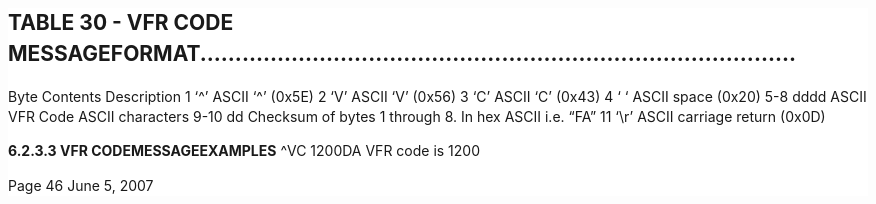 ## TABLE 30 - VFR CODE MESSAGEFORMAT.....................................................................................

Byte Contents Description
1 ‘^’ ASCII ‘^’ (0x5E)
2 ‘V’ ASCII ‘V’ (0x56)
3 ‘C’ ASCII ‘C’ (0x43)
4 ‘ ‘ ASCII space (0x20)
5-8 dddd ASCII VFR Code ASCII characters
9-10 dd Checksum of bytes 1 through 8. In hex ASCII i.e. “FA”
11 ‘\r’ ASCII carriage return (0x0D)

**6.2.3.3 VFR CODEMESSAGEEXAMPLES**
^VC 1200DA VFR code is 1200


Page 46 June 5, 2007




